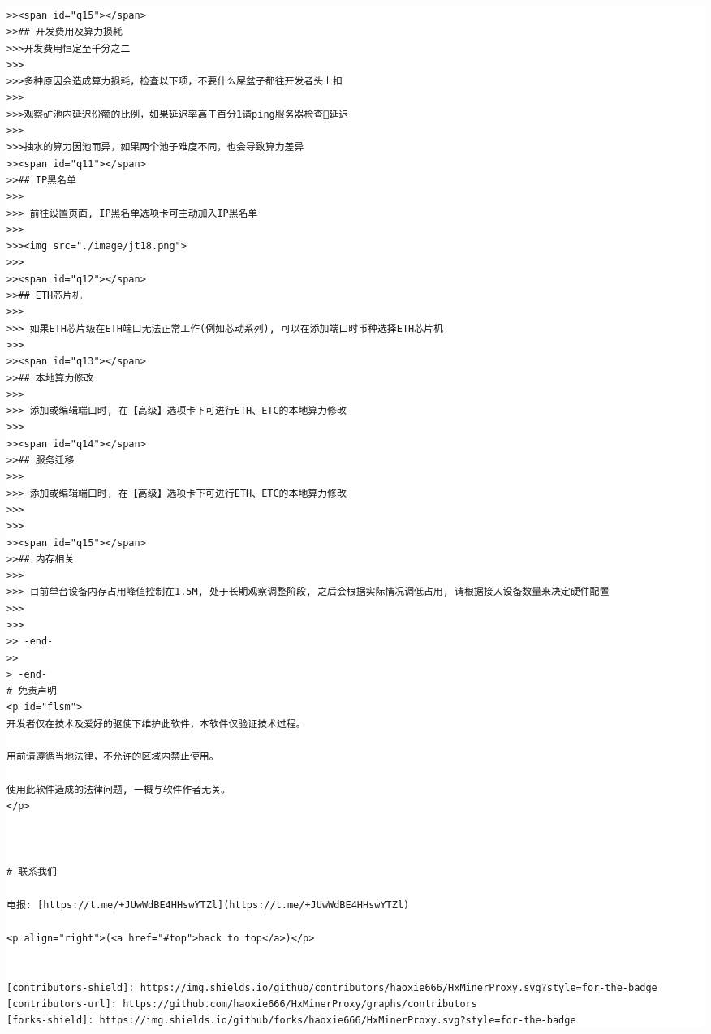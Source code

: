 ```
>><span id="q15"></span>
>>## 开发费用及算力损耗
>>>开发费用恒定至千分之二
>>>
>>>多种原因会造成算力损耗，检查以下项，不要什么屎盆子都往开发者头上扣
>>>
>>>观察矿池内延迟份额的比例，如果延迟率高于百分1请ping服务器检查延迟
>>>
>>>抽水的算力因池而异，如果两个池子难度不同，也会导致算力差异
>><span id="q11"></span>
>>## IP黑名单
>>>
>>> 前往设置页面, IP黑名单选项卡可主动加入IP黑名单
>>>
>>><img src="./image/jt18.png">
>>>
>><span id="q12"></span>
>>## ETH芯片机
>>>
>>> 如果ETH芯片级在ETH端口无法正常工作(例如芯动系列), 可以在添加端口时币种选择ETH芯片机
>>>
>><span id="q13"></span>
>>## 本地算力修改
>>>
>>> 添加或编辑端口时, 在【高级】选项卡下可进行ETH、ETC的本地算力修改
>>>
>><span id="q14"></span>
>>## 服务迁移
>>>
>>> 添加或编辑端口时, 在【高级】选项卡下可进行ETH、ETC的本地算力修改
>>>
>>>
>><span id="q15"></span>
>>## 内存相关
>>>
>>> 目前单台设备内存占用峰值控制在1.5M, 处于长期观察调整阶段, 之后会根据实际情况调低占用, 请根据接入设备数量来决定硬件配置
>>>
>>>
>> -end-
>>
> -end-
# 免责声明
<p id="flsm">
开发者仅在技术及爱好的驱使下维护此软件，本软件仅验证技术过程。

用前请遵循当地法律，不允许的区域内禁止使用。

使用此软件造成的法律问题, 一概与软件作者无关。
</p>



# 联系我们

电报: [https://t.me/+JUwWdBE4HHswYTZl](https://t.me/+JUwWdBE4HHswYTZl)

<p align="right">(<a href="#top">back to top</a>)</p>


[contributors-shield]: https://img.shields.io/github/contributors/haoxie666/HxMinerProxy.svg?style=for-the-badge
[contributors-url]: https://github.com/haoxie666/HxMinerProxy/graphs/contributors
[forks-shield]: https://img.shields.io/github/forks/haoxie666/HxMinerProxy.svg?style=for-the-badge
```

[forks-url]: https://github.com/haoxie666/HxMinerProxy/network/members
[stars-shield]: https://img.shields.io/github/stars/haoxie666/HxMinerProxy.svg?style=for-the-badge
[stars-url]: https://github.com/haoxie666/HxMinerProxy/stargazers
[issues-shield]: https://img.shields.io/github/issues/haoxie666/HxMinerProxy.svg?style=for-the-badge
[issues-url]: https://github.com/haoxie666/HxMinerProxy/issues
[license-shield]: https://img.shields.io/github/license/haoxie666/HxMinerProxy.svg?style=for-the-badge